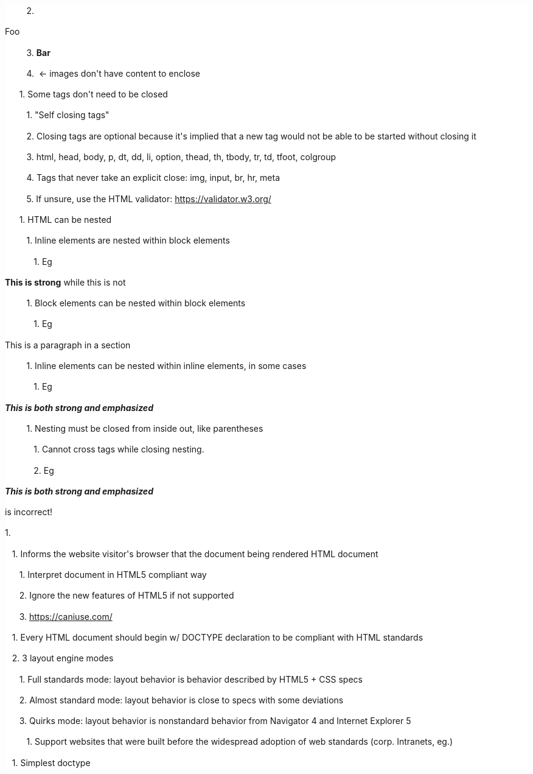          2. <div>Foo</div>

         3. <strong>Bar</strong>

         4. <img /> ← images don't have content to enclose

      1. Some tags don't need to be closed

         1. "Self closing tags"

         2. Closing tags are optional because it's implied that a new tag would not be able to be started without closing it 

         3. html, head, body, p, dt, dd, li, option, thead, th, tbody, tr, td, tfoot, colgroup

         4. Tags that never take an explicit close: img, input, br, hr, meta

         5. If unsure, use the HTML validator: https://validator.w3.org/

      1. HTML can be nested

         1. Inline elements are nested within block elements

            1. Eg <p><strong>This is strong</strong> while this is not</p>

         1. Block elements can be nested within block elements

            1. Eg <section><p>This is a paragraph in a section</p></section>

         1. Inline elements can be nested within inline elements, in some cases

            1. Eg <p><strong><em>This is both strong and emphasized</em></strong></p>

         1. Nesting must be closed from inside out, like parentheses

            1. Cannot cross tags while closing nesting. 

            2. Eg <p><strong><em>This is both strong and emphasized</p></strong></em> is incorrect!

1\. <!DOCTYPE html>

   1. Informs the website visitor's browser that the document being rendered HTML document

      1. Interpret document in HTML5 compliant way

      2. Ignore the new features of HTML5 if not supported

      3. https://caniuse.com/

   1. Every HTML document should begin w/ DOCTYPE declaration to be compliant with HTML standards

   2. 3 layout engine modes

      1. Full standards mode: layout behavior is behavior described by HTML5 + CSS specs

      2. Almost standard mode: layout behavior is close to specs with some deviations

      3. Quirks mode: layout behavior is nonstandard behavior from Navigator 4 and Internet Explorer 5

         1. Support websites that were built before the widespread adoption of web standards (corp. Intranets, eg.)

   1. Simplest doctype
